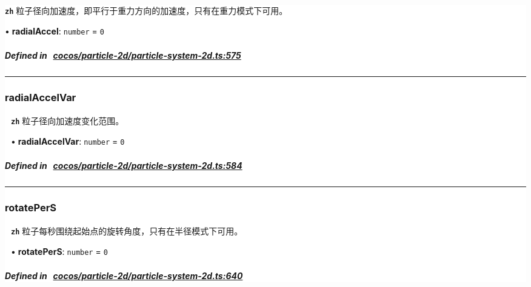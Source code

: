 


**`zh`** 粒子径向加速度，即平行于重力方向的加速度，只有在重力模式下可用。





•  **radialAccel**:
`number`  = `0`
</div>

##### Defined in &nbsp;   [cocos/particle-2d/particle-system-2d.ts:575](https://github.com/cocos-creator/engine/blob/c7bf6b8a9/cocos/particle-2d/particle-system-2d.ts#L575)&nbsp;


___


### radialAccelVar
<div style="margin-left: 10px;">




**`zh`** 粒子径向加速度变化范围。





•  **radialAccelVar**:
`number`  = `0`
</div>

##### Defined in &nbsp;   [cocos/particle-2d/particle-system-2d.ts:584](https://github.com/cocos-creator/engine/blob/c7bf6b8a9/cocos/particle-2d/particle-system-2d.ts#L584)&nbsp;


___


### rotatePerS
<div style="margin-left: 10px;">




**`zh`** 粒子每秒围绕起始点的旋转角度，只有在半径模式下可用。





•  **rotatePerS**:
`number`  = `0`
</div>

##### Defined in &nbsp;   [cocos/particle-2d/particle-system-2d.ts:640](https://github.com/cocos-creator/engine/blob/c7bf6b8a9/cocos/particle-2d/particle-system-2d.ts#L640)&nbsp;
